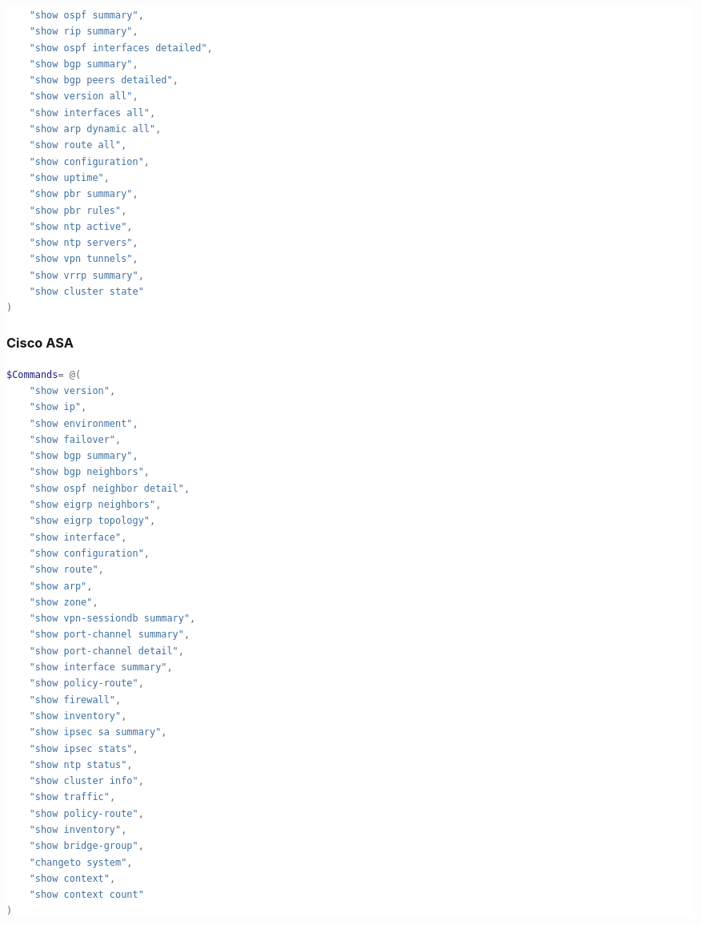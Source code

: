 ```powershell
    "show ospf summary",
    "show rip summary",
    "show ospf interfaces detailed",
    "show bgp summary",
    "show bgp peers detailed",
    "show version all",
    "show interfaces all",
    "show arp dynamic all",
    "show route all",
    "show configuration",
    "show uptime",
    "show pbr summary",
    "show pbr rules",
    "show ntp active",
    "show ntp servers",
    "show vpn tunnels",
    "show vrrp summary",
    "show cluster state"
)
```

### Cisco ASA
```powershell
$Commands= @(
    "show version",
    "show ip",
    "show environment",
    "show failover",
    "show bgp summary",
    "show bgp neighbors",
    "show ospf neighbor detail",
    "show eigrp neighbors",
    "show eigrp topology",
    "show interface",
    "show configuration",
    "show route",
    "show arp",
    "show zone",
    "show vpn-sessiondb summary",
    "show port-channel summary",
    "show port-channel detail",
    "show interface summary",
    "show policy-route",
    "show firewall",
    "show inventory",
    "show ipsec sa summary",
    "show ipsec stats",
    "show ntp status",
    "show cluster info",
    "show traffic",
    "show policy-route",
    "show inventory",
    "show bridge-group",
    "changeto system",
    "show context",
    "show context count"
)
```
